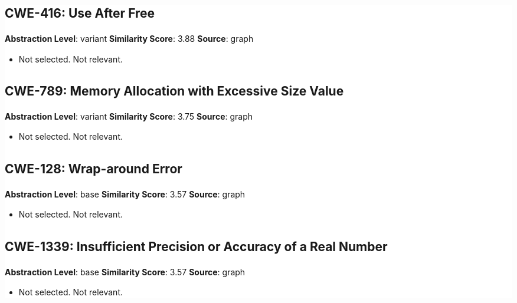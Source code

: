 ## CWE-416: Use After Free
**Abstraction Level**: variant
**Similarity Score**: 3.88
**Source**: graph
- Not selected. Not relevant.

## CWE-789: Memory Allocation with Excessive Size Value
**Abstraction Level**: variant
**Similarity Score**: 3.75
**Source**: graph
- Not selected. Not relevant.

## CWE-128: Wrap-around Error
**Abstraction Level**: base
**Similarity Score**: 3.57
**Source**: graph
- Not selected. Not relevant.

## CWE-1339: Insufficient Precision or Accuracy of a Real Number
**Abstraction Level**: base
**Similarity Score**: 3.57
**Source**: graph
- Not selected. Not relevant.